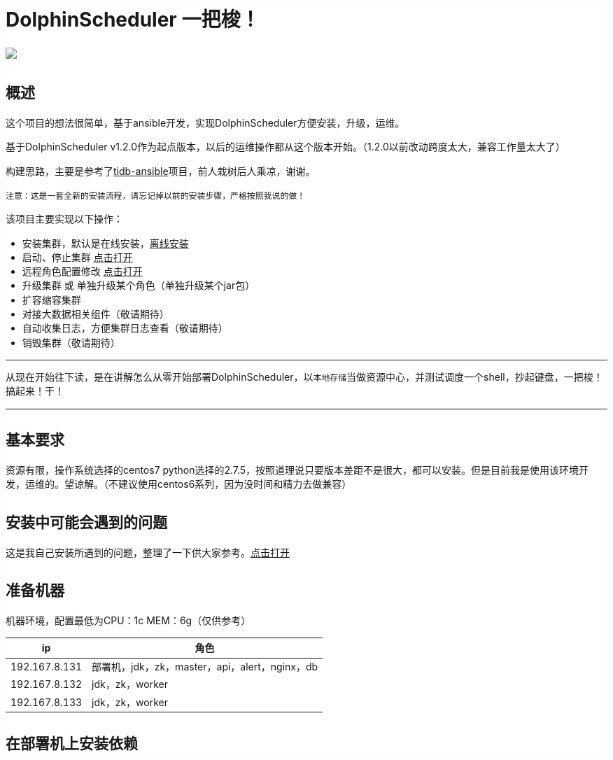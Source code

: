 # DolphinScheduler 一把梭！

![](./doc/img/ds-yibasuo.jpg)

## 概述

这个项目的想法很简单，基于ansible开发，实现DolphinScheduler方便安装，升级，运维。

基于DolphinScheduler v1.2.0作为起点版本，以后的运维操作都从这个版本开始。（1.2.0以前改动跨度太大，兼容工作量太大了）

构建思路，主要是参考了[tidb-ansible](https://github.com/pingcap/tidb-ansible)项目，前人栽树后人乘凉，谢谢。

`注意：这是一套全新的安装流程，请忘记掉以前的安装步骤，严格按照我说的做！`

该项目主要实现以下操作：
- 安装集群，默认是在线安装，[离线安装](./doc/offline.md)
- 启动、停止集群 [点击打开](./doc/ops.md)
- 远程角色配置修改 [点击打开]()
- 升级集群 或 单独升级某个角色（单独升级某个jar包）
- 扩容缩容集群
- 对接大数据相关组件（敬请期待）
- 自动收集日志，方便集群日志查看（敬请期待）
- 销毁集群（敬请期待）

---

从现在开始往下读，是在讲解怎么从零开始部署DolphinScheduler，以`本地存储`当做资源中心，并测试调度一个shell，抄起键盘，一把梭！搞起来！干！

---

## 基本要求

资源有限，操作系统选择的centos7 python选择的2.7.5，按照道理说只要版本差距不是很大，都可以安装。但是目前我是使用该环境开发，运维的。望谅解。（不建议使用centos6系列，因为没时间和精力去做兼容）

## 安装中可能会遇到的问题

这是我自己安装所遇到的问题，整理了一下供大家参考。[点击打开](./QA.md)

## 准备机器

机器环境，配置最低为CPU：1c MEM：6g（仅供参考）

| ip | 角色 |
| --- | --- |
|192.167.8.131|部署机，jdk，zk，master，api，alert，nginx，db|
|192.167.8.132|jdk，zk，worker|
|192.167.8.133|jdk，zk，worker|

## 在部署机上安装依赖
